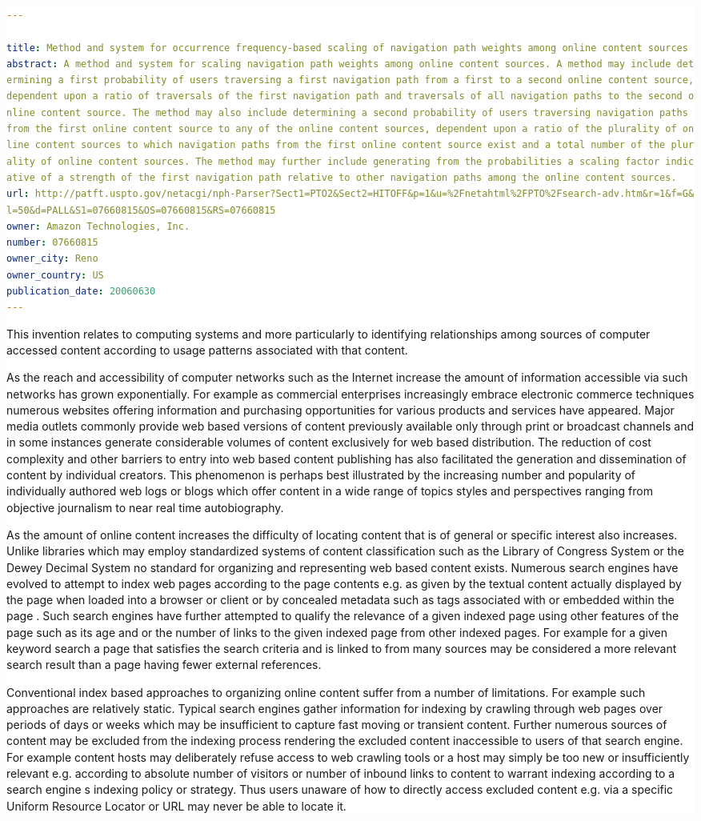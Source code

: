 ```yaml
---

title: Method and system for occurrence frequency-based scaling of navigation path weights among online content sources
abstract: A method and system for scaling navigation path weights among online content sources. A method may include determining a first probability of users traversing a first navigation path from a first to a second online content source, dependent upon a ratio of traversals of the first navigation path and traversals of all navigation paths to the second online content source. The method may also include determining a second probability of users traversing navigation paths from the first online content source to any of the online content sources, dependent upon a ratio of the plurality of online content sources to which navigation paths from the first online content source exist and a total number of the plurality of online content sources. The method may further include generating from the probabilities a scaling factor indicative of a strength of the first navigation path relative to other navigation paths among the online content sources.
url: http://patft.uspto.gov/netacgi/nph-Parser?Sect1=PTO2&Sect2=HITOFF&p=1&u=%2Fnetahtml%2FPTO%2Fsearch-adv.htm&r=1&f=G&l=50&d=PALL&S1=07660815&OS=07660815&RS=07660815
owner: Amazon Technologies, Inc.
number: 07660815
owner_city: Reno
owner_country: US
publication_date: 20060630
---
```

This invention relates to computing systems and more particularly to identifying relationships among sources of computer accessed content according to usage patterns associated with that content.

As the reach and accessibility of computer networks such as the Internet increase the amount of information accessible via such networks has grown exponentially. For example as commercial enterprises increasingly embrace electronic commerce techniques numerous websites offering information and purchasing opportunities for various products and services have appeared. Major media outlets commonly provide web based versions of content previously available only through print or broadcast channels and in some instances generate considerable volumes of content exclusively for web based distribution. The reduction of cost complexity and other barriers to entry into web based content publishing has also facilitated the generation and dissemination of content by individual creators. This phenomenon is perhaps best illustrated by the increasing number and popularity of individually authored web logs or blogs which offer content in a wide range of topics styles and perspectives ranging from objective journalism to near real time autobiography.

As the amount of online content increases the difficulty of locating content that is of general or specific interest also increases. Unlike libraries which may employ standardized systems of content classification such as the Library of Congress System or the Dewey Decimal System no standard for organizing and representing web based content exists. Numerous search engines have evolved to attempt to index web pages according to the page contents e.g. as given by the textual content actually displayed by the page when loaded into a browser or client or by concealed metadata such as tags associated with or embedded within the page . Such search engines have further attempted to qualify the relevance of a given indexed page using other features of the page such as its age and or the number of links to the given indexed page from other indexed pages. For example for a given keyword search a page that satisfies the search criteria and is linked to from many sources may be considered a more relevant search result than a page having fewer external references.

Conventional index based approaches to organizing online content suffer from a number of limitations. For example such approaches are relatively static. Typical search engines gather information for indexing by crawling through web pages over periods of days or weeks which may be insufficient to capture fast moving or transient content. Further numerous sources of content may be excluded from the indexing process rendering the excluded content inaccessible to users of that search engine. For example content hosts may deliberately refuse access to web crawling tools or a host may simply be too new or insufficiently relevant e.g. according to absolute number of visitors or number of inbound links to content to warrant indexing according to a search engine s indexing policy or strategy. Thus users unaware of how to directly access excluded content e.g. via a specific Uniform Resource Locator or URL may never be able to locate it.
